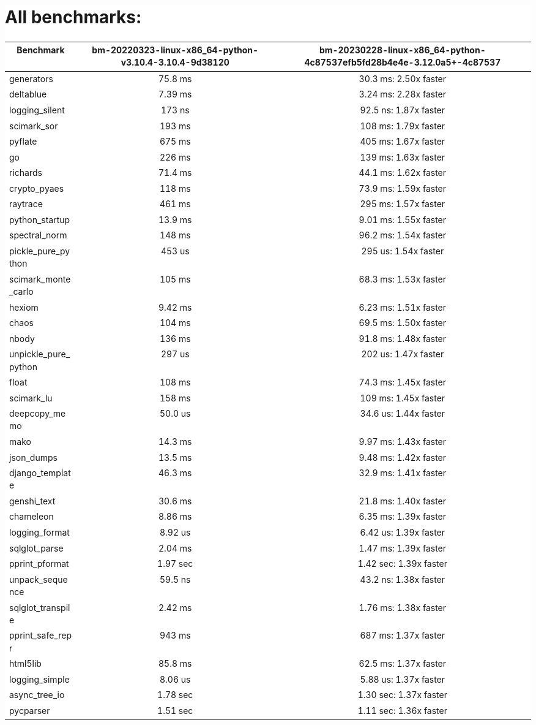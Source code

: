 All benchmarks:
===============

| Benchmark               | bm-20220323-linux-x86_64-python-v3.10.4-3.10.4-9d38120 | bm-20230228-linux-x86_64-python-4c87537efb5fd28b4e4e-3.12.0a5+-4c87537 |
|-------------------------|:------------------------------------------------------:|:----------------------------------------------------------------------:|
| generators              | 75.8 ms                                                | 30.3 ms: 2.50x faster                                                  |
| deltablue               | 7.39 ms                                                | 3.24 ms: 2.28x faster                                                  |
| logging_silent          | 173 ns                                                 | 92.5 ns: 1.87x faster                                                  |
| scimark_sor             | 193 ms                                                 | 108 ms: 1.79x faster                                                   |
| pyflate                 | 675 ms                                                 | 405 ms: 1.67x faster                                                   |
| go                      | 226 ms                                                 | 139 ms: 1.63x faster                                                   |
| richards                | 71.4 ms                                                | 44.1 ms: 1.62x faster                                                  |
| crypto_pyaes            | 118 ms                                                 | 73.9 ms: 1.59x faster                                                  |
| raytrace                | 461 ms                                                 | 295 ms: 1.57x faster                                                   |
| python_startup          | 13.9 ms                                                | 9.01 ms: 1.55x faster                                                  |
| spectral_norm           | 148 ms                                                 | 96.2 ms: 1.54x faster                                                  |
| pickle_pure_python      | 453 us                                                 | 295 us: 1.54x faster                                                   |
| scimark_monte_carlo     | 105 ms                                                 | 68.3 ms: 1.53x faster                                                  |
| hexiom                  | 9.42 ms                                                | 6.23 ms: 1.51x faster                                                  |
| chaos                   | 104 ms                                                 | 69.5 ms: 1.50x faster                                                  |
| nbody                   | 136 ms                                                 | 91.8 ms: 1.48x faster                                                  |
| unpickle_pure_python    | 297 us                                                 | 202 us: 1.47x faster                                                   |
| float                   | 108 ms                                                 | 74.3 ms: 1.45x faster                                                  |
| scimark_lu              | 158 ms                                                 | 109 ms: 1.45x faster                                                   |
| deepcopy_memo           | 50.0 us                                                | 34.6 us: 1.44x faster                                                  |
| mako                    | 14.3 ms                                                | 9.97 ms: 1.43x faster                                                  |
| json_dumps              | 13.5 ms                                                | 9.48 ms: 1.42x faster                                                  |
| django_template         | 46.3 ms                                                | 32.9 ms: 1.41x faster                                                  |
| genshi_text             | 30.6 ms                                                | 21.8 ms: 1.40x faster                                                  |
| chameleon               | 8.86 ms                                                | 6.35 ms: 1.39x faster                                                  |
| logging_format          | 8.92 us                                                | 6.42 us: 1.39x faster                                                  |
| sqlglot_parse           | 2.04 ms                                                | 1.47 ms: 1.39x faster                                                  |
| pprint_pformat          | 1.97 sec                                               | 1.42 sec: 1.39x faster                                                 |
| unpack_sequence         | 59.5 ns                                                | 43.2 ns: 1.38x faster                                                  |
| sqlglot_transpile       | 2.42 ms                                                | 1.76 ms: 1.38x faster                                                  |
| pprint_safe_repr        | 943 ms                                                 | 687 ms: 1.37x faster                                                   |
| html5lib                | 85.8 ms                                                | 62.5 ms: 1.37x faster                                                  |
| logging_simple          | 8.06 us                                                | 5.88 us: 1.37x faster                                                  |
| async_tree_io           | 1.78 sec                                               | 1.30 sec: 1.37x faster                                                 |
| pycparser               | 1.51 sec                                               | 1.11 sec: 1.36x faster                                                 |
